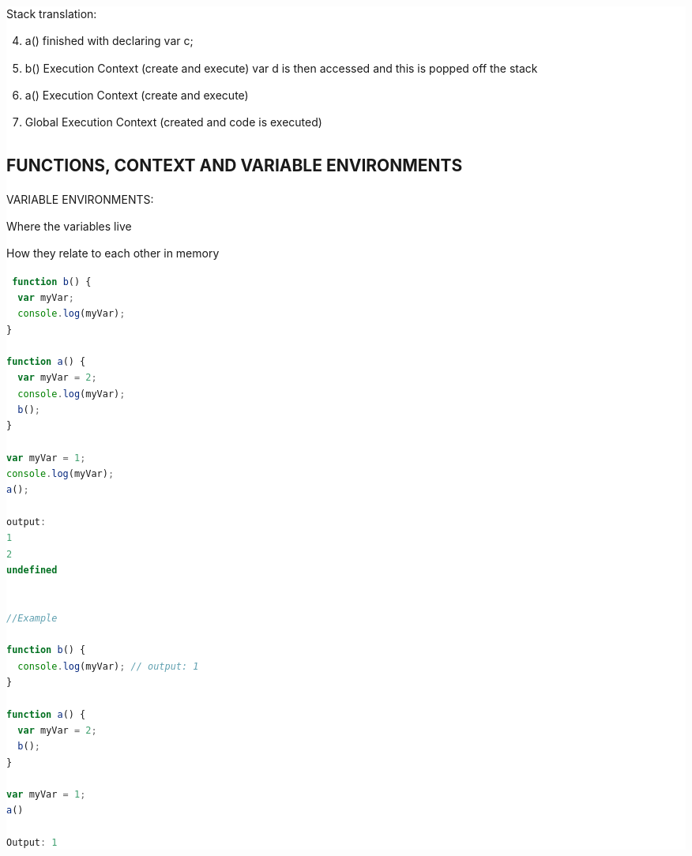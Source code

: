 Stack translation:

4. a() finished with declaring var c;

3. b()
    Execution Context
    (create and execute)
    var d is then accessed and this is popped off the stack

2. a()
    Execution Context
    (create and execute)

1. Global Execution Context
    (created and code is executed)
    
## FUNCTIONS, CONTEXT AND VARIABLE ENVIRONMENTS
 
VARIABLE ENVIRONMENTS:
 
Where the variables live
 
How they relate to each other in memory
 
```js
 function b() {
  var myVar;
  console.log(myVar);
}

function a() {
  var myVar = 2;
  console.log(myVar);
  b();
}

var myVar = 1;
console.log(myVar);
a();

output:
1
2
undefined
 

//Example

function b() {
  console.log(myVar); // output: 1
}

function a() {
  var myVar = 2;
  b();
}

var myVar = 1;
a()

Output: 1
```
